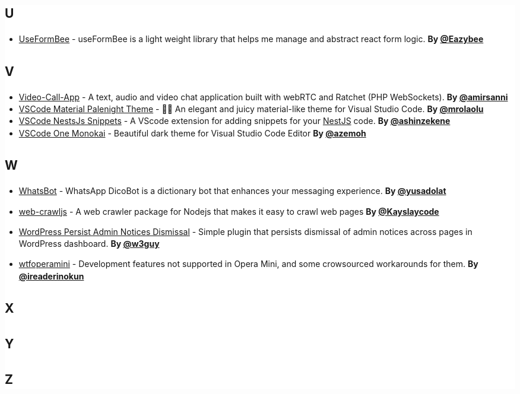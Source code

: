 ## <a name="U"> </a>U
* [UseFormBee](https://github.com/Eazybee/useFormBee) - useFormBee is a light weight library that helps me manage and abstract react form logic. **By [@Eazybee](https://github.com/Eazybee)**

## <a name="V"> </a>V

* [Video-Call-App](https://github.com/amirsanni/Video-Call-App) - A text, audio and video chat application built with webRTC and Ratchet (PHP WebSockets). **By [@amirsanni](https://twitter.com/amirsanni)**
* [VSCode Material Palenight Theme](https://github.com/whizkydee/vscode-material-palenight-theme) - 🍹🎨 An elegant and juicy material-like theme for Visual Studio Code. **By [@mrolaolu](https://twitter.com/mrolaolu)**
* [VSCode NestsJs Snippets](https://github.com/ashinzekene/vscode-nestjs-snippets) - A VScode extension for adding snippets for your [NestJS](https://github.com/nestjs/nest) code. **By [@ashinzekene](https://twitter.com/ashinzekene)**
* [VSCode One Monokai](https://github.com/azemoh/vscode-one-monokai) - Beautiful dark theme for Visual Studio Code Editor **By [@azemoh](https://twitter.com/josh_azemoh)**

## <a name="W"> </a>W
* [WhatsBot](https://github.com/Yusadolat/DicoBot) - WhatsApp DicoBot is a dictionary bot that enhances your messaging experience. **By [@yusadolat](https://twitter.com/yusadolat)**
* [web-crawljs](https://github.com/kayslay/web-crawljs) - A web crawler package for Nodejs that makes it easy to crawl web pages **By [@Kayslaycode](https://twitter.com/Kayslaycode)**
* [WordPress Persist Admin Notices Dismissal](https://github.com/collizo4sky/persist-admin-notices-dismissal) - Simple plugin that persists dismissal of admin notices across pages in WordPress dashboard. **By [@w3guy](https://twitter.com/w3guy)**


* [wtfoperamini](https://github.com/ireade/wtfoperamini) - Development features not supported in Opera Mini, and some crowsourced workarounds for them. **By [@ireaderinokun](https://twitter.com/ireaderinokun)**

## <a name="X"> </a>X

## <a name="Y"> </a>Y

## <a name="Z"> </a>Z

